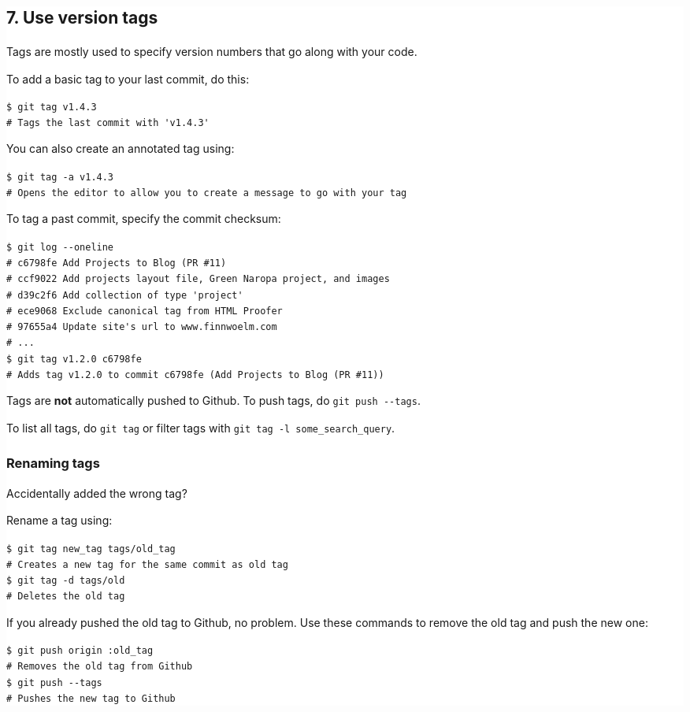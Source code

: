 ## 7. Use version tags

Tags are mostly used to specify version numbers that go along with your code.

To add a basic tag to your last commit, do this:

~~~ shell
$ git tag v1.4.3
# Tags the last commit with 'v1.4.3'
~~~

You can also create an annotated tag using:

~~~ shell
$ git tag -a v1.4.3
# Opens the editor to allow you to create a message to go with your tag
~~~

To tag a past commit, specify the commit checksum:

~~~ shell
$ git log --oneline
# c6798fe Add Projects to Blog (PR #11)
# ccf9022 Add projects layout file, Green Naropa project, and images
# d39c2f6 Add collection of type 'project'
# ece9068 Exclude canonical tag from HTML Proofer
# 97655a4 Update site's url to www.finnwoelm.com
# ...
$ git tag v1.2.0 c6798fe
# Adds tag v1.2.0 to commit c6798fe (Add Projects to Blog (PR #11))
~~~

Tags are **not** automatically pushed to Github. To push tags, do `git push
--tags`.

To list all tags, do `git tag` or filter tags with
`git tag -l some_search_query`.


### Renaming tags

Accidentally added the wrong tag?

Rename a tag using:

~~~ shell
$ git tag new_tag tags/old_tag
# Creates a new tag for the same commit as old tag
$ git tag -d tags/old
# Deletes the old tag
~~~

If you already pushed the old tag to Github, no problem. Use these commands to
remove the old tag and push the new one:

~~~ shell
$ git push origin :old_tag
# Removes the old tag from Github
$ git push --tags
# Pushes the new tag to Github
~~~
